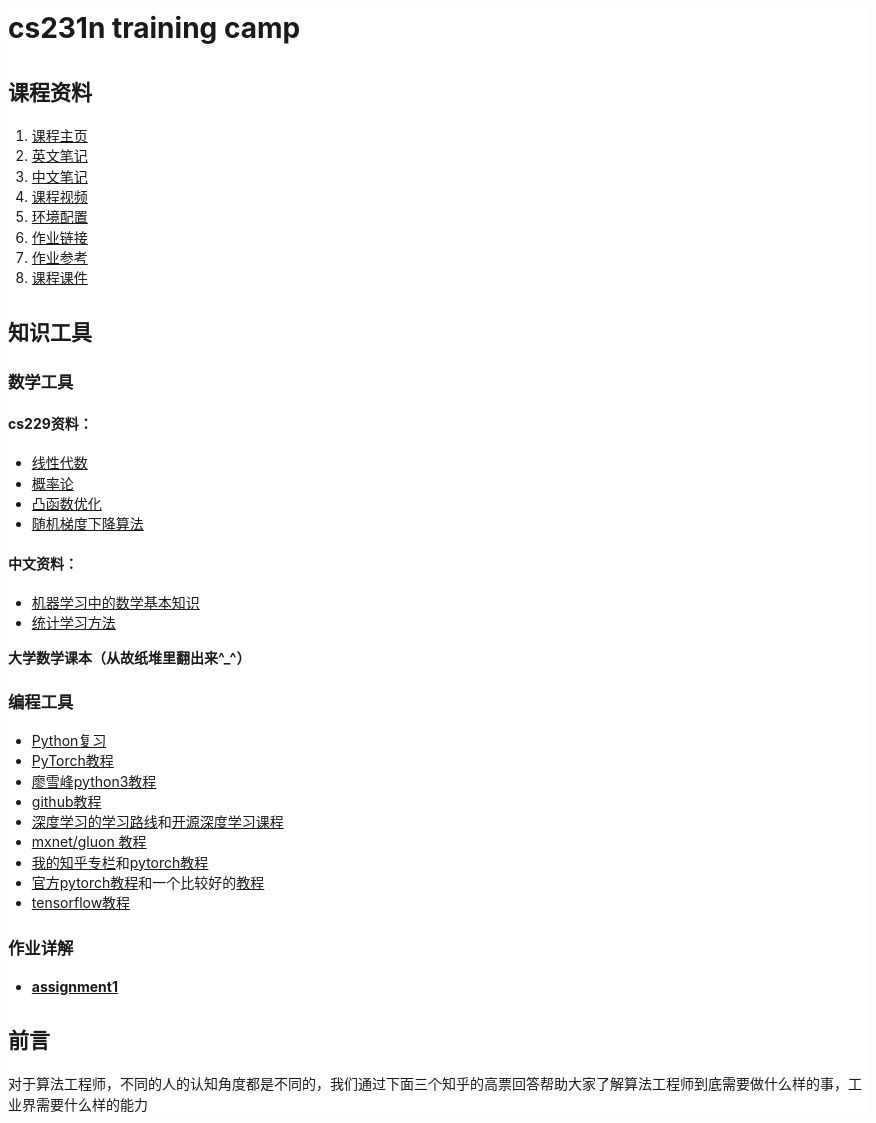# cs231n training camp 

## 课程资料
1. [课程主页](http://cs231n.stanford.edu/)  
2. [英文笔记](http://cs231n.github.io/)  
3. [中文笔记](https://zhuanlan.zhihu.com/p/21930884)  
4. [课程视频](https://www.bilibili.com/video/av17204303/)  
5. [环境配置](https://github.com/sharedeeply/DeepLearning-StartKit)  
6. [作业链接](https://github.com/sharedeeply/cs231n-camp/tree/master/assignment/assignment1)  
7. [作业参考](https://github.com/sharedeeply/cs231n-assignment-solution)  
8. [课程课件](https://github.com/sharedeeply/cs231n-camp/tree/master/slides)  

## 知识工具

### 数学工具
#### cs229资料：
- [线性代数](http://web.stanford.edu/class/cs224n/readings/cs229-linalg.pdf)  
- [概率论](http://web.stanford.edu/class/cs224n/readings/cs229-prob.pdf)  
- [凸函数优化](http://web.stanford.edu/class/cs224n/readings/cs229-cvxopt.pdf)  
- [随机梯度下降算法](http://cs231n.github.io/optimization-1/)  

#### 中文资料：    
- [机器学习中的数学基本知识](https://www.cnblogs.com/steven-yang/p/6348112.html)  
- [统计学习方法](http://vdisk.weibo.com/s/vfFpMc1YgPOr)  

**大学数学课本（从故纸堆里翻出来^_^）**  

### 编程工具 
- [Python复习](http://web.stanford.edu/class/cs224n/lectures/python-review.pdf)  
- [PyTorch教程](https://www.udacity.com/course/deep-learning-pytorch--ud188)  
- [廖雪峰python3教程](https://www.liaoxuefeng.com/article/001432619295115c918a094d8954bd493037b03d27bf9a9000)
- [github教程](https://www.liaoxuefeng.com/wiki/0013739516305929606dd18361248578c67b8067c8c017b000)
- [深度学习的学习路线](https://github.com/L1aoXingyu/Roadmap-of-DL-and-ML/blob/master/README_cn.md)和[开源深度学习课程](http://www.deeplearningweekly.com/blog/open-source-deep-learning-curriculum/)
- [mxnet/gluon 教程](https://zh.gluon.ai/)
- [我的知乎专栏](https://zhuanlan.zhihu.com/c_94953554)和[pytorch教程](https://github.com/L1aoXingyu/code-of-learn-deep-learning-with-pytorch)
- [官方pytorch教程](https://pytorch.org/tutorials/)和一个比较好的[教程](https://github.com/yunjey/pytorch-tutorial)
- [tensorflow教程](https://github.com/aymericdamien/TensorFlow-Examples)

### 作业详解

- [**assignment1**](https://github.com/sharedeeply/cs231n-camp/tree/master/resource/assignment/assignment1)


## 前言
对于算法工程师，不同的人的认知角度都是不同的，我们通过下面三个知乎的高票回答帮助大家了解算法工程师到底需要做什么样的事，工业界需要什么样的能力
